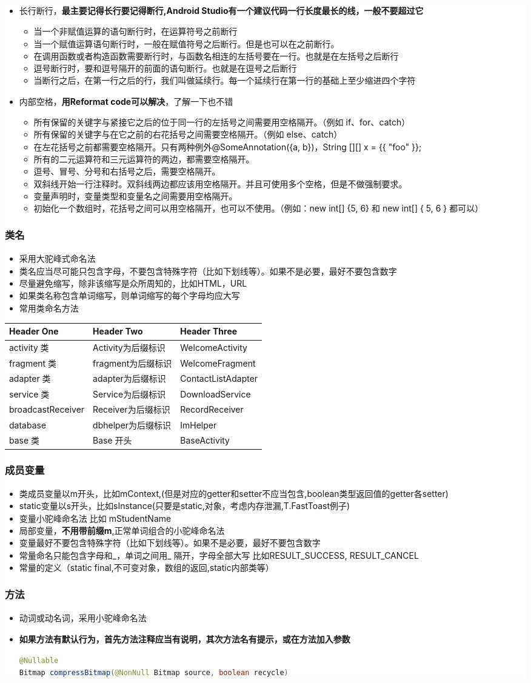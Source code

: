 - 长行断行，**最主要记得长行要记得断行,Android Studio有一个建议代码一行长度最长的线，一般不要超过它**
  - 当一个非赋值运算的语句断行时，在运算符号之前断行
  - 当一个赋值运算语句断行时，一般在赋值符号之后断行。但是也可以在之前断行。
  - 在调用函数或者构造函数需要断行时，与函数名相连的左括号要在一行。也就是在左括号之后断行
  - 逗号断行时，要和逗号隔开的前面的语句断行。也就是在逗号之后断行
  - 当断行之后，在第一行之后的行，我们叫做延续行。每一个延续行在第一行的基础上至少缩进四个字符

- 内部空格，**用Reformat code可以解决**，了解一下也不错
  - 所有保留的关键字与紧接它之后的位于同一行的左括号之间需要用空格隔开。（例如 if、for、catch）
  - 所有保留的关键字与在它之前的右花括号之间需要空格隔开。（例如 else、catch）
  - 在左花括号之前都需要空格隔开。只有两种例外@SomeAnnotation({a, b})，String [][] x = {{ "foo" }};
  - 所有的二元运算符和三元运算符的两边，都需要空格隔开。
  - 逗号、冒号、分号和右括号之后，需要空格隔开。
  - 双斜线开始一行注释时。双斜线两边都应该用空格隔开。并且可使用多个空格，但是不做强制要求。
  - 变量声明时，变量类型和变量名之间需要用空格隔开。
  - 初始化一个数组时，花括号之间可以用空格隔开，也可以不使用。（例如：new int[] {5, 6} 和 new int[] { 5, 6 } 都可以）

### 类名

- 采用大驼峰式命名法
- 类名应当尽可能只包含字母，不要包含特殊字符（比如下划线等）。如果不是必要，最好不要包含数字
- 尽量避免缩写，除非该缩写是众所周知的，比如HTML，URL
- 如果类名称包含单词缩写，则单词缩写的每个字母均应大写
- 常用类命名方法

Header One        | Header Two    | Header Three
:---------------- | :------------ | :-----------------
activity 类        | Activity为后缀标识 | WelcomeActivity
fragment 类        | fragment为后缀标识 | WelcomeFragment
adapter 类         | adapter为后缀标识  | ContactListAdapter
service 类         | Service为后缀标识  | DownloadService
broadcastReceiver | Receiver为后缀标识 | RecordReceiver
database          | dbhelper为后缀标识 | ImHelper
base 类            | Base 开头       | BaseActivity

### 成员变量

- 类成员变量以m开头，比如mContext,(但是对应的getter和setter不应当包含,boolean类型返回值的getter各setter)
- static变量以s开头，比如sInstance(只要是static,对象，考虑内存泄漏,T.FastToast例子)
- 变量小驼峰命名法 比如 mStudentName
- 局部变量，**不用带前缀m**,正常单词组合的小驼峰命名法
- 变量最好不要包含特殊字符（比如下划线等）。如果不是必要，最好不要包含数字
- 常量命名只能包含字母和_，单词之间用_ 隔开，字母全部大写 比如RESULT_SUCCESS, RESULT_CANCEL
- 常量的定义（static final,不可变对象，数组的返回,static内部类等）

### 方法

- 动词或动名词，采用小驼峰命名法

- **如果方法有默认行为，首先方法注释应当有说明，其次方法名有提示，或在方法加入参数**

  ```java
  @Nullable
  Bitmap compressBitmap(@NonNull Bitmap source, boolean recycle)
  ```
